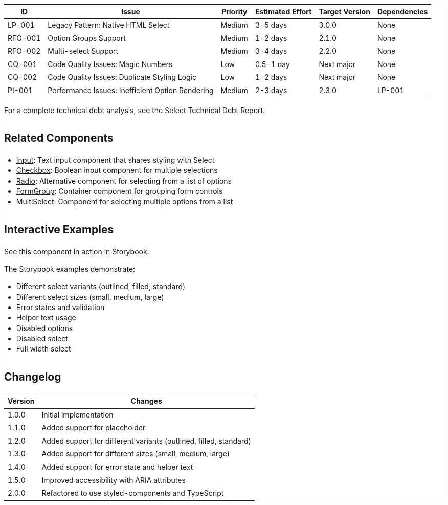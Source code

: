 | ID | Issue | Priority | Estimated Effort | Target Version | Dependencies |
|----|-------|----------|------------------|----------------|--------------|
| LP-001 | Legacy Pattern: Native HTML Select | Medium | 3-5 days | 3.0.0 | None |
| RFO-001 | Option Groups Support | Medium | 1-2 days | 2.1.0 | None |
| RFO-002 | Multi-select Support | Medium | 3-4 days | 2.2.0 | None |
| CQ-001 | Code Quality Issues: Magic Numbers | Low | 0.5-1 day | Next major | None |
| CQ-002 | Code Quality Issues: Duplicate Styling Logic | Low | 1-2 days | Next major | None |
| PI-001 | Performance Issues: Inefficient Option Rendering | Medium | 2-3 days | 2.3.0 | LP-001 |

For a complete technical debt analysis, see the [Select Technical Debt Report](../technical-debt/Select-technical-debt.md).

## Related Components

- [Input](./Input.md): Text input component that shares styling with Select
- [Checkbox](./Checkbox.md): Boolean input component for multiple selections
- [Radio](./Radio.md): Alternative component for selecting from a list of options
- [FormGroup](./FormGroup.md): Container component for grouping form controls
- [MultiSelect](./MultiSelect.md): Component for selecting multiple options from a list

## Interactive Examples

See this component in action in [Storybook](http://localhost:6006/?path=/story/form-select--basic).

The Storybook examples demonstrate:

- Different select variants (outlined, filled, standard)
- Different select sizes (small, medium, large)
- Error states and validation
- Helper text usage
- Disabled options
- Disabled select
- Full width select

## Changelog

| Version | Changes |
|---------|---------|
| 1.0.0 | Initial implementation |
| 1.1.0 | Added support for placeholder |
| 1.2.0 | Added support for different variants (outlined, filled, standard) |
| 1.3.0 | Added support for different sizes (small, medium, large) |
| 1.4.0 | Added support for error state and helper text |
| 1.5.0 | Improved accessibility with ARIA attributes |
| 2.0.0 | Refactored to use styled-components and TypeScript |
